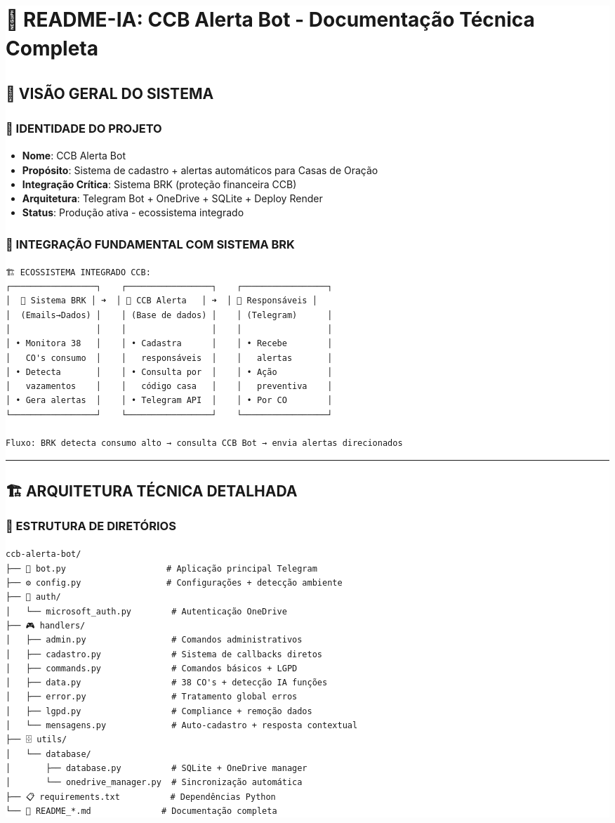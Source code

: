 # 🤖 README-IA: CCB Alerta Bot - Documentação Técnica Completa

## 🎯 **VISÃO GERAL DO SISTEMA**

### **📱 IDENTIDADE DO PROJETO**
- **Nome**: CCB Alerta Bot  
- **Propósito**: Sistema de cadastro + alertas automáticos para Casas de Oração
- **Integração Crítica**: Sistema BRK (proteção financeira CCB)
- **Arquitetura**: Telegram Bot + OneDrive + SQLite + Deploy Render
- **Status**: Produção ativa - ecossistema integrado

### **🔗 INTEGRAÇÃO FUNDAMENTAL COM SISTEMA BRK**
```
🏗️ ECOSSISTEMA INTEGRADO CCB:
┌─────────────────┐    ┌─────────────────┐    ┌─────────────────┐
│  📧 Sistema BRK │ ➜  │ 🤖 CCB Alerta   │ ➜  │ 👥 Responsáveis │
│  (Emails→Dados) │    │ (Base de dados) │    │ (Telegram)      │
│                 │    │                 │    │                 │
│ • Monitora 38   │    │ • Cadastra      │    │ • Recebe        │
│   CO's consumo  │    │   responsáveis  │    │   alertas       │
│ • Detecta       │    │ • Consulta por  │    │ • Ação          │
│   vazamentos    │    │   código casa   │    │   preventiva    │
│ • Gera alertas  │    │ • Telegram API  │    │ • Por CO        │
└─────────────────┘    └─────────────────┘    └─────────────────┘

Fluxo: BRK detecta consumo alto → consulta CCB Bot → envia alertas direcionados
```

---

## 🏗️ **ARQUITETURA TÉCNICA DETALHADA**

### **📁 ESTRUTURA DE DIRETÓRIOS**
```
ccb-alerta-bot/
├── 🤖 bot.py                    # Aplicação principal Telegram
├── ⚙️ config.py                 # Configurações + detecção ambiente
├── 🔐 auth/
│   └── microsoft_auth.py        # Autenticação OneDrive
├── 🎮 handlers/
│   ├── admin.py                 # Comandos administrativos
│   ├── cadastro.py              # Sistema de callbacks diretos
│   ├── commands.py              # Comandos básicos + LGPD
│   ├── data.py                  # 38 CO's + detecção IA funções
│   ├── error.py                 # Tratamento global erros
│   ├── lgpd.py                  # Compliance + remoção dados
│   └── mensagens.py             # Auto-cadastro + resposta contextual
├── 🗄️ utils/
│   └── database/
│       ├── database.py          # SQLite + OneDrive manager
│       └── onedrive_manager.py  # Sincronização automática
├── 📋 requirements.txt          # Dependências Python
└── 🚀 README_*.md              # Documentação completa
```
